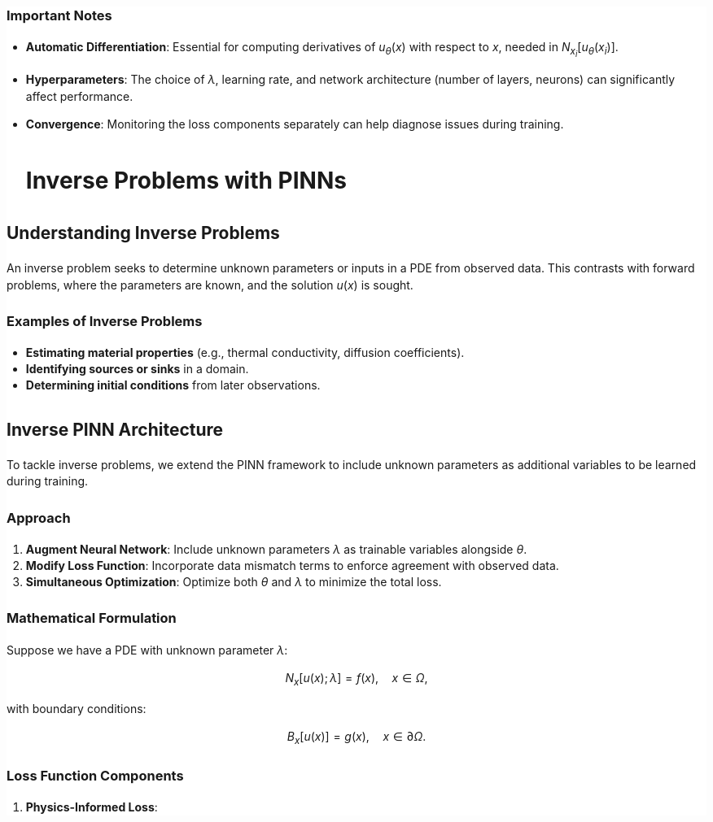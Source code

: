 ### Important Notes

- **Automatic Differentiation**: Essential for computing derivatives of $u_\theta(x)$ with respect to $x$, needed in $N_{x_i}[u_\theta(x_i)]$.
- **Hyperparameters**: The choice of $\lambda$, learning rate, and network architecture (number of layers, neurons) can significantly affect performance.
- **Convergence**: Monitoring the loss components separately can help diagnose issues during training.

  # Inverse Problems with PINNs

## Understanding Inverse Problems

An inverse problem seeks to determine unknown parameters or inputs in a PDE from observed data. This contrasts with forward problems, where the parameters are known, and the solution $u(x)$ is sought.

### Examples of Inverse Problems
- **Estimating material properties** (e.g., thermal conductivity, diffusion coefficients).
- **Identifying sources or sinks** in a domain.
- **Determining initial conditions** from later observations.

## Inverse PINN Architecture

To tackle inverse problems, we extend the PINN framework to include unknown parameters as additional variables to be learned during training.

### Approach
1. **Augment Neural Network**: Include unknown parameters $\lambda$ as trainable variables alongside $\theta$.
2. **Modify Loss Function**: Incorporate data mismatch terms to enforce agreement with observed data.
3. **Simultaneous Optimization**: Optimize both $\theta$ and $\lambda$ to minimize the total loss.

### Mathematical Formulation
Suppose we have a PDE with unknown parameter $\lambda$:

$$
N_x [u(x); \lambda] = f(x), \quad x \in \Omega,
$$

with boundary conditions:

$$
B_x [u(x)] = g(x), \quad x \in \partial \Omega.
$$

### Loss Function Components

1. **Physics-Informed Loss**:
